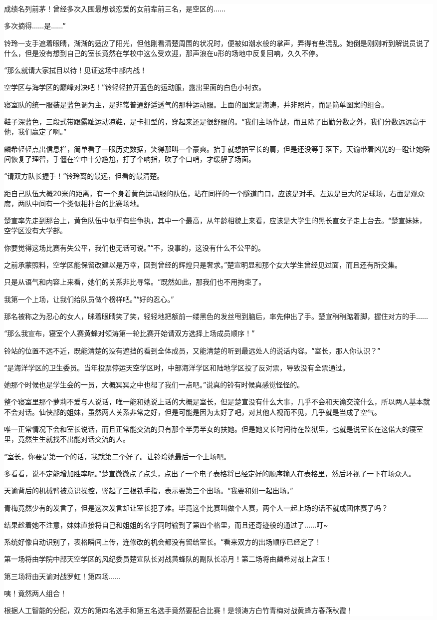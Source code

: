 成绩名列前茅！曾经多次入围最想谈恋爱的女前辈前三名，是空区的……

多次摘得……是……”

铃玲一支手遮着眼睛，渐渐的适应了阳光，但他刚看清楚周围的状况时，便被如潮水般的掌声，弄得有些混乱。她倒是刚刚听到解说员说了什么，但是没有想到自己的室长竟然在学校中这么受欢迎，那声浪在u形的场地中反复回响，久久不停。

“那么就请大家拭目以待！见证这场中部内战！

空学区与海学区的巅峰对决吧！”铃轻轻拉开蓝色的运动服，露出里面的白色小衬衣。

寝室队的统一服装是蓝色调为主，是非常普通舒适透气的那种运动服。上面的图案是海涛，并非照片，而是简单图案的组合。

鞋子深蓝色，三段式带跟露趾运动凉鞋，是卡扣型的，穿起来还是很舒服的。“我们主场作战，而且除了出勤分数之外，我们分数远远高于他，我们赢定了啊。”

麟希轻轻点出信息栏，简单看了一眼历史数据，笑得那叫一个豪爽。抬手就想拍室长的肩，但是还没等手落下，天谕带着凶光的一瞪让她瞬间恢复了理智，手僵在空中十分尴尬，打了个响指，吹了个口哨，才缓解了场面。

“请双方队长握手！”铃玲离的最远，但看的最清楚。

距自己队伍大概20米的距离，有一个身着黄色运动服的队伍，站在同样的一个隧道门口，应该是对手。左边是巨大的足球场，右面是观众席，两队中间有一个类似相扑台的比赛场地。

楚宣率先走到那台上，黄色队伍中似乎有些争执，其中一个最高，从年龄相貌上来看，应该是大学生的黑长直女子走上台去。“楚宣妹妹，空学区没有大学部。

你要觉得这场比赛有失公平，我们也无话可说。”“不，没事的，这没有什么不公平的。

之前承蒙照料，空学区能保留改建以是万幸，回到曾经的辉煌只是奢求。”楚宣明显和那个女大学生曾经见过面，而且还有所交集。

只是从语气和内容上来看，她们的关系非比寻常。“既然如此，那我们也不用拘束了。

我第一个上场，让我们给队员做个榜样吧。”“好的忍心。”

那名被称之为忍心的女人，眯着眼睛笑了笑，轻轻地把额前一缕黑色的发丝甩到脑后，率先伸出了手。楚宣稍稍踮着脚，握住对方的手……

“那么我宣布，寝室个人赛黄蜂对领涛第一轮比赛开始请双方选择上场成员顺序！”

铃站的位置不远不近，既能清楚的没有遮挡的看到全体成员，又能清楚的听到最远处人的说话内容。“室长，那人你认识？”

“是海洋学区的卫生委员。当年投票停运天空学区时，中部海洋学区和陆地学区投了反对票，导致没有全票通过。

她那个时候也是学生会的一员，大概冥冥之中也帮了我们一点吧。”说真的铃有时候真感觉怪怪的。

整个寝室里那个萝莉不爱与人说话，唯一能和她说上话的大概是室长，但是楚宣没有什么大事，几乎不会和天谕交流什么，所以两人基本就不会对话。仙侠部的姐妹，虽然两人关系非常之好，但是可能是因为太好了吧，对其他人视而不见，几乎就是当成了空气。

唯一正常情况下会和室长说话，而且正常能交流的只有那个半男半女的扶她。但是她又长时间待在监狱里，也就是说室长在这偌大的寝室里，竟然生生就找不出能对话交流的人。

“室长，你要是第一个的话，我就第二个好了。让铃玲她最后一个上场吧。

多看看，说不定能增加胜率呢。”楚宣微微点了点头，点出了一个电子表格将已经定好的顺序输入在表格里，然后环视了一下在场众人。

天谕背后的机械臂被意识操控，竖起了三根铁手指，表示要第三个出场。“我要和姐一起出场。”

青梅竟然少有的发言了，但是这次发言却让室长犯了难。毕竟这个比赛叫做个人赛，两个人一起上场的话不就成团体赛了吗？

结果趁着她不注意，妹妹直接将自己和姐姐的名字同时输到了第四个格里，而且还奇迹般的通过了……叮~

系统好像自动识别了，表格瞬间上传，连修改的机会都没有留给室长。“看来双方的出场顺序已经定了！

第一场将由学院中部天空学区的风纪委员楚宣队长对战黄蜂队的副队长凉月！第二场将由麟希对战上宫玉！

第三场将由天谕对战罗虹！第四场……

咦！竟然两人组合！

根据人工智能的分配，双方的第四名选手和第五名选手竟然要配合比赛！是领涛方白竹青梅对战黄蜂方春燕秋霞！
